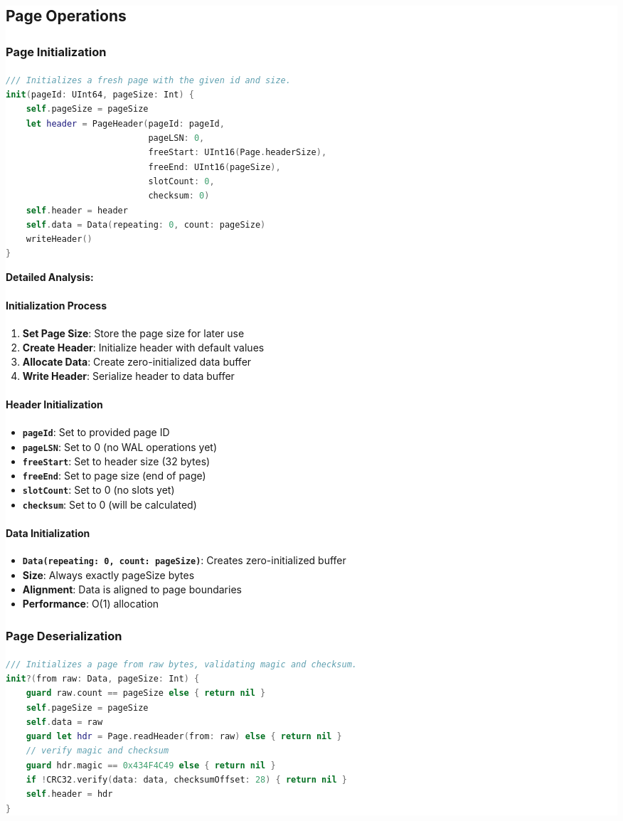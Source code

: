 ## Page Operations

### Page Initialization

```swift
/// Initializes a fresh page with the given id and size.
init(pageId: UInt64, pageSize: Int) {
    self.pageSize = pageSize
    let header = PageHeader(pageId: pageId,
                            pageLSN: 0,
                            freeStart: UInt16(Page.headerSize),
                            freeEnd: UInt16(pageSize),
                            slotCount: 0,
                            checksum: 0)
    self.header = header
    self.data = Data(repeating: 0, count: pageSize)
    writeHeader()
}
```

**Detailed Analysis:**

#### Initialization Process
1. **Set Page Size**: Store the page size for later use
2. **Create Header**: Initialize header with default values
3. **Allocate Data**: Create zero-initialized data buffer
4. **Write Header**: Serialize header to data buffer

#### Header Initialization
- **`pageId`**: Set to provided page ID
- **`pageLSN`**: Set to 0 (no WAL operations yet)
- **`freeStart`**: Set to header size (32 bytes)
- **`freeEnd`**: Set to page size (end of page)
- **`slotCount`**: Set to 0 (no slots yet)
- **`checksum`**: Set to 0 (will be calculated)

#### Data Initialization
- **`Data(repeating: 0, count: pageSize)`**: Creates zero-initialized buffer
- **Size**: Always exactly pageSize bytes
- **Alignment**: Data is aligned to page boundaries
- **Performance**: O(1) allocation

### Page Deserialization

```swift
/// Initializes a page from raw bytes, validating magic and checksum.
init?(from raw: Data, pageSize: Int) {
    guard raw.count == pageSize else { return nil }
    self.pageSize = pageSize
    self.data = raw
    guard let hdr = Page.readHeader(from: raw) else { return nil }
    // verify magic and checksum
    guard hdr.magic == 0x434F4C49 else { return nil }
    if !CRC32.verify(data: data, checksumOffset: 28) { return nil }
    self.header = hdr
}
```
